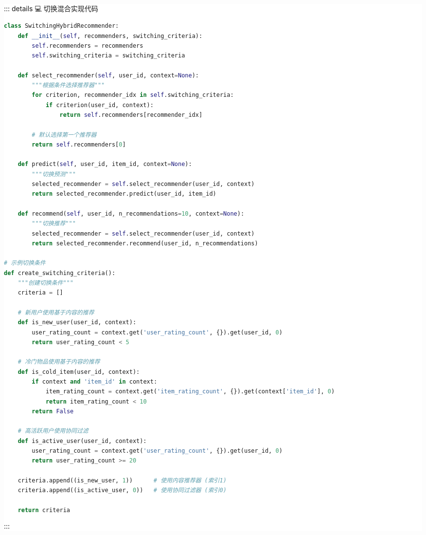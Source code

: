 ::: details 💻 切换混合实现代码
```python
class SwitchingHybridRecommender:
    def __init__(self, recommenders, switching_criteria):
        self.recommenders = recommenders
        self.switching_criteria = switching_criteria
        
    def select_recommender(self, user_id, context=None):
        """根据条件选择推荐器"""
        for criterion, recommender_idx in self.switching_criteria:
            if criterion(user_id, context):
                return self.recommenders[recommender_idx]
                
        # 默认选择第一个推荐器
        return self.recommenders[0]
        
    def predict(self, user_id, item_id, context=None):
        """切换预测"""
        selected_recommender = self.select_recommender(user_id, context)
        return selected_recommender.predict(user_id, item_id)
        
    def recommend(self, user_id, n_recommendations=10, context=None):
        """切换推荐"""
        selected_recommender = self.select_recommender(user_id, context)
        return selected_recommender.recommend(user_id, n_recommendations)

# 示例切换条件
def create_switching_criteria():
    """创建切换条件"""
    criteria = []
    
    # 新用户使用基于内容的推荐
    def is_new_user(user_id, context):
        user_rating_count = context.get('user_rating_count', {}).get(user_id, 0)
        return user_rating_count < 5
    
    # 冷门物品使用基于内容的推荐
    def is_cold_item(user_id, context):
        if context and 'item_id' in context:
            item_rating_count = context.get('item_rating_count', {}).get(context['item_id'], 0)
            return item_rating_count < 10
        return False
    
    # 高活跃用户使用协同过滤
    def is_active_user(user_id, context):
        user_rating_count = context.get('user_rating_count', {}).get(user_id, 0)
        return user_rating_count >= 20
    
    criteria.append((is_new_user, 1))      # 使用内容推荐器 (索引1)
    criteria.append((is_active_user, 0))   # 使用协同过滤器 (索引0)
    
    return criteria
```
:::
